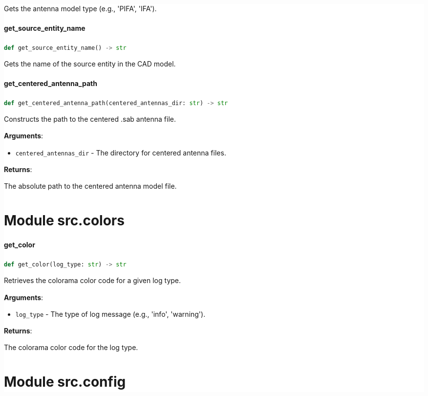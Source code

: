 Gets the antenna model type (e.g., 'PIFA', 'IFA').

<a id="src.antenna.Antenna.get_source_entity_name"></a>

#### get\_source\_entity\_name

```python
def get_source_entity_name() -> str
```

Gets the name of the source entity in the CAD model.

<a id="src.antenna.Antenna.get_centered_antenna_path"></a>

#### get\_centered\_antenna\_path

```python
def get_centered_antenna_path(centered_antennas_dir: str) -> str
```

Constructs the path to the centered .sab antenna file.

**Arguments**:

- `centered_antennas_dir` - The directory for centered antenna files.
  

**Returns**:

  The absolute path to the centered antenna model file.

<a id="src.colors"></a>

# Module src.colors

<a id="src.colors.get_color"></a>

#### get\_color

```python
def get_color(log_type: str) -> str
```

Retrieves the colorama color code for a given log type.

**Arguments**:

- `log_type` - The type of log message (e.g., 'info', 'warning').
  

**Returns**:

  The colorama color code for the log type.

<a id="src.config"></a>

# Module src.config

<a id="src.config.deep_merge"></a>
